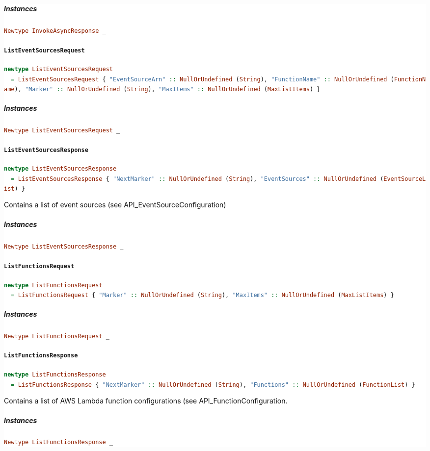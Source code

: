 ##### Instances
``` purescript
Newtype InvokeAsyncResponse _
```

#### `ListEventSourcesRequest`

``` purescript
newtype ListEventSourcesRequest
  = ListEventSourcesRequest { "EventSourceArn" :: NullOrUndefined (String), "FunctionName" :: NullOrUndefined (FunctionName), "Marker" :: NullOrUndefined (String), "MaxItems" :: NullOrUndefined (MaxListItems) }
```

##### Instances
``` purescript
Newtype ListEventSourcesRequest _
```

#### `ListEventSourcesResponse`

``` purescript
newtype ListEventSourcesResponse
  = ListEventSourcesResponse { "NextMarker" :: NullOrUndefined (String), "EventSources" :: NullOrUndefined (EventSourceList) }
```

<p>Contains a list of event sources (see <a>API_EventSourceConfiguration</a>)</p>

##### Instances
``` purescript
Newtype ListEventSourcesResponse _
```

#### `ListFunctionsRequest`

``` purescript
newtype ListFunctionsRequest
  = ListFunctionsRequest { "Marker" :: NullOrUndefined (String), "MaxItems" :: NullOrUndefined (MaxListItems) }
```

##### Instances
``` purescript
Newtype ListFunctionsRequest _
```

#### `ListFunctionsResponse`

``` purescript
newtype ListFunctionsResponse
  = ListFunctionsResponse { "NextMarker" :: NullOrUndefined (String), "Functions" :: NullOrUndefined (FunctionList) }
```

<p>Contains a list of AWS Lambda function configurations (see <a>API_FunctionConfiguration</a>.</p>

##### Instances
``` purescript
Newtype ListFunctionsResponse _
```

